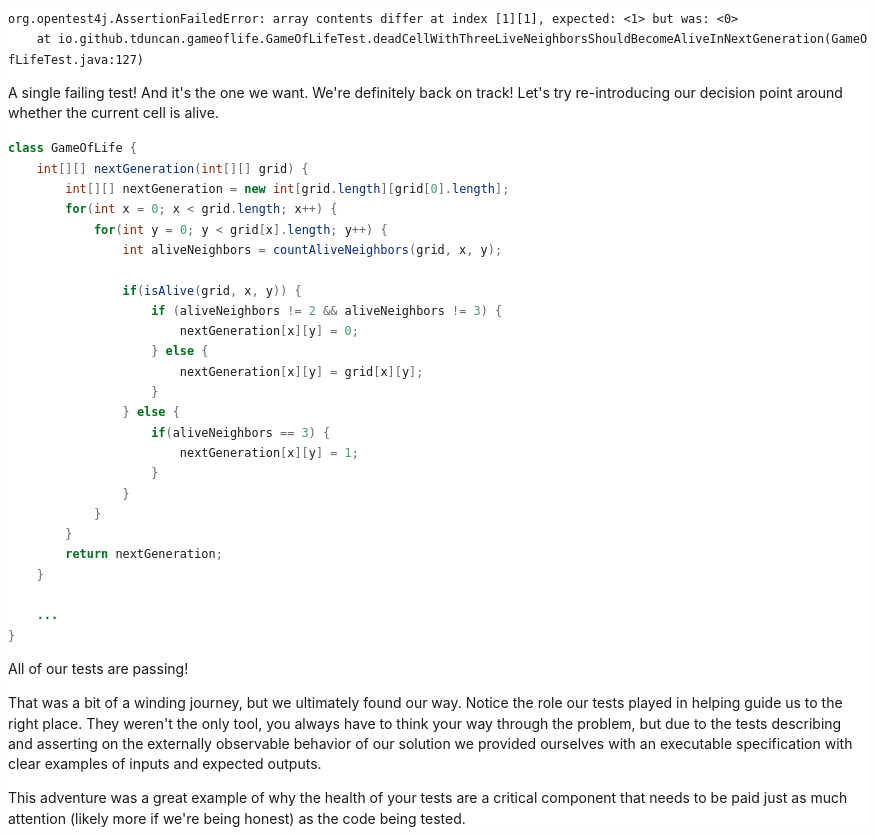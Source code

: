 ```
org.opentest4j.AssertionFailedError: array contents differ at index [1][1], expected: <1> but was: <0>
	at io.github.tduncan.gameoflife.GameOfLifeTest.deadCellWithThreeLiveNeighborsShouldBecomeAliveInNextGeneration(GameOfLifeTest.java:127)
```

A single failing test! And it's the one we want. We're definitely back on track! Let's try re-introducing our decision
point around whether the current cell is alive.

```java
class GameOfLife {
    int[][] nextGeneration(int[][] grid) {
        int[][] nextGeneration = new int[grid.length][grid[0].length];
        for(int x = 0; x < grid.length; x++) {
            for(int y = 0; y < grid[x].length; y++) {
                int aliveNeighbors = countAliveNeighbors(grid, x, y);

                if(isAlive(grid, x, y)) {
                    if (aliveNeighbors != 2 && aliveNeighbors != 3) {
                        nextGeneration[x][y] = 0;
                    } else {
                        nextGeneration[x][y] = grid[x][y];
                    }
                } else {
                    if(aliveNeighbors == 3) {
                        nextGeneration[x][y] = 1;
                    }
                }
            }
        }
        return nextGeneration;
    }

    ...
}
```

All of our tests are passing!

That was a bit of a winding journey, but we ultimately found our way. Notice the role our tests played in helping guide
us to the right place. They weren't the only tool, you always have to think your way through the problem, but due to the
tests describing and asserting on the externally observable behavior of our solution we provided ourselves with an
executable specification with clear examples of inputs and expected outputs.

This adventure was a great example of why the health of your tests are a critical component that needs to be paid just
as much attention (likely more if we're being honest) as the code being tested.
